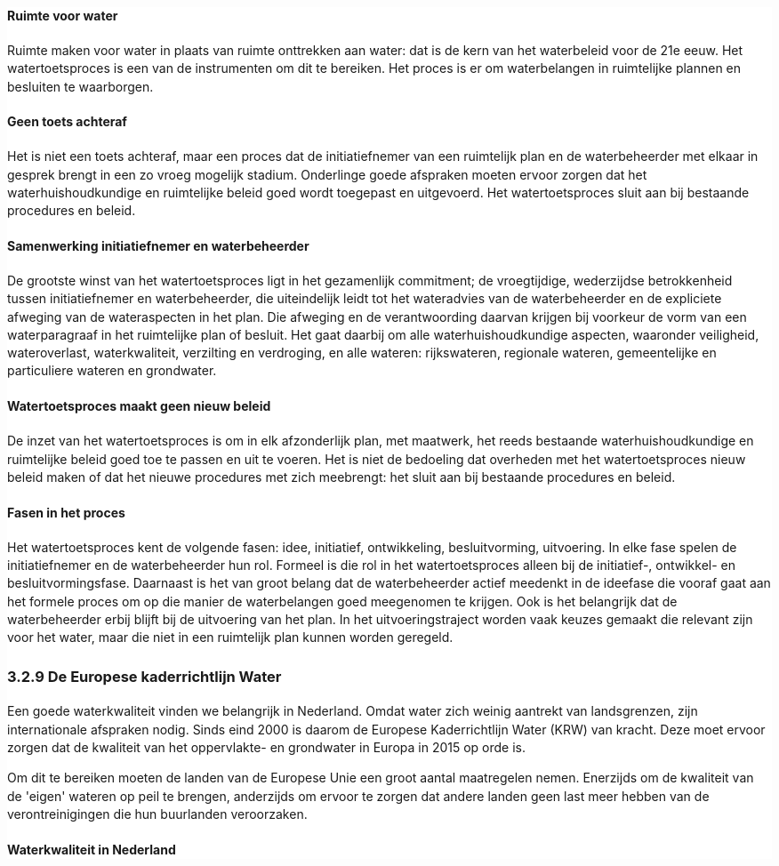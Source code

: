 #### Ruimte voor water

Ruimte maken voor water in plaats van ruimte onttrekken aan water: dat is de kern van het waterbeleid voor de 21e eeuw. Het watertoetsproces is een van de instrumenten om dit te bereiken. Het proces is er om waterbelangen in ruimtelijke plannen en besluiten te waarborgen.

#### Geen toets achteraf

Het is niet een toets achteraf, maar een proces dat de initiatiefnemer van een ruimtelijk plan en de waterbeheerder met elkaar in gesprek brengt in een zo vroeg mogelijk stadium. Onderlinge goede afspraken moeten ervoor zorgen dat het waterhuishoudkundige en ruimtelijke beleid goed wordt toegepast en uitgevoerd. Het watertoetsproces sluit aan bij bestaande procedures en beleid.

#### Samenwerking initiatiefnemer en waterbeheerder

De grootste winst van het watertoetsproces ligt in het gezamenlijk commitment; de vroegtijdige, wederzijdse betrokkenheid tussen initiatiefnemer en waterbeheerder, die uiteindelijk leidt tot het wateradvies van de waterbeheerder en de expliciete afweging van de wateraspecten in het plan. Die afweging en de verantwoording daarvan krijgen bij voorkeur de vorm van een waterparagraaf in het ruimtelijke plan of besluit. Het gaat daarbij om alle waterhuishoudkundige aspecten, waaronder veiligheid, wateroverlast, waterkwaliteit, verzilting en verdroging, en alle wateren: rijkswateren, regionale wateren, gemeentelijke en particuliere wateren en grondwater.

#### Watertoetsproces maakt geen nieuw beleid

De inzet van het watertoetsproces is om in elk afzonderlijk plan, met maatwerk, het reeds bestaande waterhuishoudkundige en ruimtelijke beleid goed toe te passen en uit te voeren. Het is niet de bedoeling dat overheden met het watertoetsproces nieuw beleid maken of dat het nieuwe procedures met zich meebrengt: het sluit aan bij bestaande procedures en beleid.

#### Fasen in het proces

Het watertoetsproces kent de volgende fasen: idee, initiatief, ontwikkeling, besluitvorming, uitvoering. In elke fase spelen de initiatiefnemer en de waterbeheerder hun rol. Formeel is die rol in het watertoetsproces alleen bij de initiatief-, ontwikkel- en besluitvormingsfase. Daarnaast is het van groot belang dat de waterbeheerder actief meedenkt in de ideefase die vooraf gaat aan het formele proces om op die manier de waterbelangen goed meegenomen te krijgen. Ook is het belangrijk dat de waterbeheerder erbij blijft bij de uitvoering van het plan. In het uitvoeringstraject worden vaak keuzes gemaakt die relevant zijn voor het water, maar die niet in een ruimtelijk plan kunnen worden geregeld.

### <span id="page-20-0"></span>**3.2.9 De Europese kaderrichtlijn Water**

Een goede waterkwaliteit vinden we belangrijk in Nederland. Omdat water zich weinig aantrekt van landsgrenzen, zijn internationale afspraken nodig. Sinds eind 2000 is daarom de Europese Kaderrichtlijn Water (KRW) van kracht. Deze moet ervoor zorgen dat de kwaliteit van het oppervlakte- en grondwater in Europa in 2015 op orde is.

Om dit te bereiken moeten de landen van de Europese Unie een groot aantal maatregelen nemen. Enerzijds om de kwaliteit van de 'eigen' wateren op peil te brengen, anderzijds om ervoor te zorgen dat andere landen geen last meer hebben van de verontreinigingen die hun buurlanden veroorzaken.

#### Waterkwaliteit in Nederland

